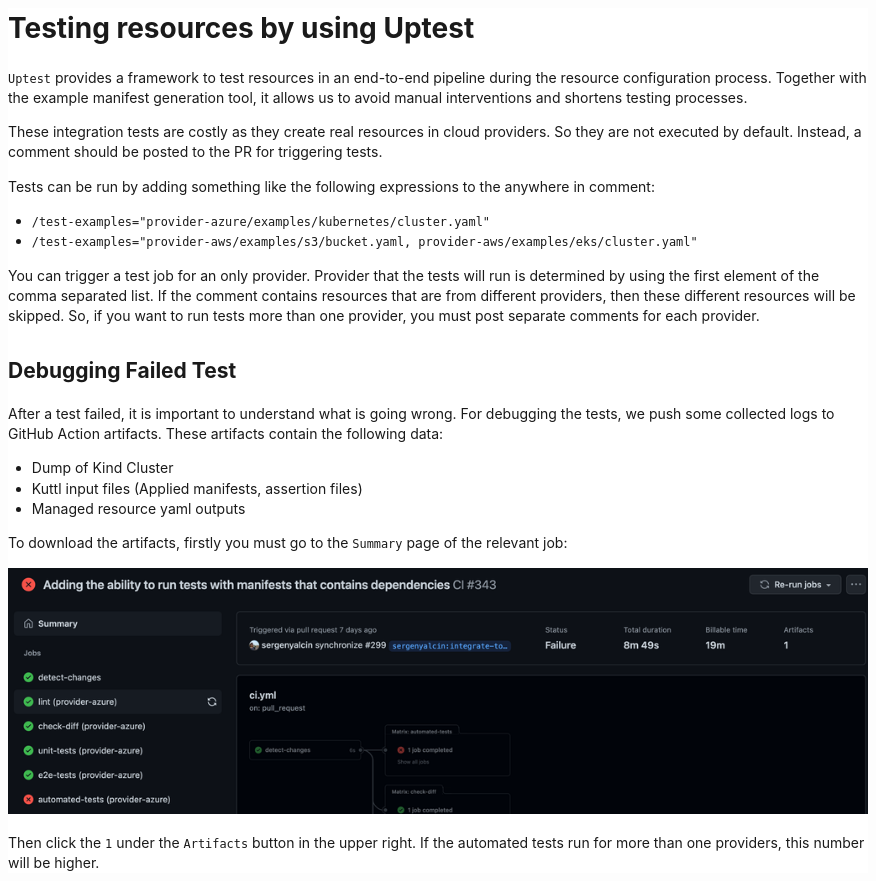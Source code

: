 
# Testing resources by using Uptest

`Uptest` provides a framework to test resources in an end-to-end pipeline during
the resource configuration process. Together with the example manifest
generation tool, it allows us to avoid manual interventions and shortens testing
processes.

These integration tests are costly as they create real resources in cloud
providers. So they are not executed by default. Instead, a comment should be
posted to the PR for triggering tests.

Tests can be run by adding something like the following expressions to the
anywhere in comment:

- `/test-examples="provider-azure/examples/kubernetes/cluster.yaml"`
- `/test-examples="provider-aws/examples/s3/bucket.yaml, provider-aws/examples/eks/cluster.yaml"`

You can trigger a test job for an only provider. Provider that the tests will
run is determined by using the first element of the comma separated list. If the
comment contains resources that are from different providers, then these
different resources will be skipped. So, if you want to run tests more than one
provider, you must post separate comments for each provider.

## Debugging Failed Test

After a test failed, it is important to understand what is going wrong. For
debugging the tests, we push some collected logs to GitHub Action artifacts.
These artifacts contain the following data:

- Dump of Kind Cluster
- Kuttl input files (Applied manifests, assertion files)
- Managed resource yaml outputs

To download the artifacts, firstly you must go to the `Summary` page of the
relevant job:

![images/summary.png](images/summary.png)

Then click the `1` under the `Artifacts` button in the upper right. If the
automated tests run for more than one providers, this number will be higher.
